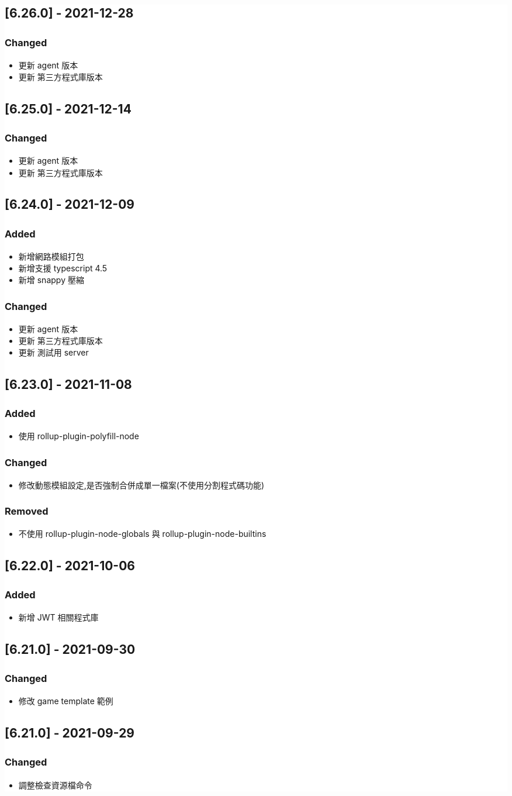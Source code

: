 ## [6.26.0] - 2021-12-28
### Changed
- 更新 agent 版本
- 更新 第三方程式庫版本

## [6.25.0] - 2021-12-14
### Changed
- 更新 agent 版本
- 更新 第三方程式庫版本

## [6.24.0] - 2021-12-09
### Added
- 新增網路模組打包
- 新增支援 typescript 4.5
- 新增 snappy 壓縮

### Changed
- 更新 agent 版本
- 更新 第三方程式庫版本
- 更新 測試用 server

## [6.23.0] - 2021-11-08
### Added
- 使用 rollup-plugin-polyfill-node

### Changed
- 修改動態模組設定,是否強制合併成單一檔案(不使用分割程式碼功能)

### Removed
- 不使用 rollup-plugin-node-globals 與 rollup-plugin-node-builtins

## [6.22.0] - 2021-10-06
### Added
- 新增 JWT 相關程式庫

## [6.21.0] - 2021-09-30
### Changed
- 修改 game template 範例

## [6.21.0] - 2021-09-29
### Changed
- 調整檢查資源檔命令
